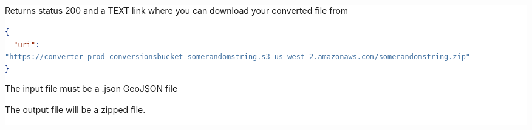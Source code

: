 </TabItem>
</Tabs>

Returns status 200 and a TEXT link where you can download your converted file from

```json
{
  "uri":
"https://converter-prod-conversionsbucket-somerandomstring.s3-us-west-2.amazonaws.com/somerandomstring.zip"
}
```

The input file must be a .json GeoJSON file

The output file will be a zipped file.

---
